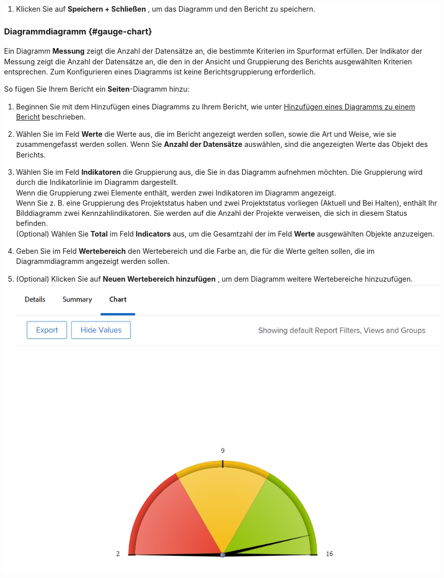 1. Klicken Sie auf **Speichern + Schließen** , um das Diagramm und den Bericht zu speichern.

### Diagrammdiagramm {#gauge-chart}

Ein Diagramm **Messung** zeigt die Anzahl der Datensätze an, die bestimmte Kriterien im Spurformat erfüllen. Der Indikator der Messung zeigt die Anzahl der Datensätze an, die den in der Ansicht und Gruppierung des Berichts ausgewählten Kriterien entsprechen. Zum Konfigurieren eines Diagramms ist keine Berichtsgruppierung erforderlich.

So fügen Sie Ihrem Bericht ein **Seiten**-Diagramm hinzu:

1. Beginnen Sie mit dem Hinzufügen eines Diagramms zu Ihrem Bericht, wie unter [Hinzufügen eines Diagramms zu einem Bericht](#add-a-chart-to-a-report) beschrieben.
1. Wählen Sie im Feld **Werte** die Werte aus, die im Bericht angezeigt werden sollen, sowie die Art und Weise, wie sie zusammengefasst werden sollen. Wenn Sie **Anzahl der Datensätze** auswählen, sind die angezeigten Werte das Objekt des Berichts.

1. Wählen Sie im Feld **Indikatoren** die Gruppierung aus, die Sie in das Diagramm aufnehmen möchten. Die Gruppierung wird durch die Indikatorlinie im Diagramm dargestellt.\
   Wenn die Gruppierung zwei Elemente enthält, werden zwei Indikatoren im Diagramm angezeigt.\
   Wenn Sie z. B. eine Gruppierung des Projektstatus haben und zwei Projektstatus vorliegen (Aktuell und Bei Halten), enthält Ihr Bilddiagramm zwei Kennzahlindikatoren. Sie werden auf die Anzahl der Projekte verweisen, die sich in diesem Status befinden.\
   (Optional) Wählen Sie **Total** im Feld **Indicators** aus, um die Gesamtzahl der im Feld **Werte** ausgewählten Objekte anzuzeigen.

1. Geben Sie im Feld **Wertebereich** den Wertebereich und die Farbe an, die für die Werte gelten sollen, die im Diagrammdiagramm angezeigt werden sollen.
1. (Optional) Klicken Sie auf **Neuen Wertebereich hinzufügen** , um dem Diagramm weitere Wertebereiche hinzuzufügen.\
   ![](assets/qs-gauge-chart-350x181.png)
